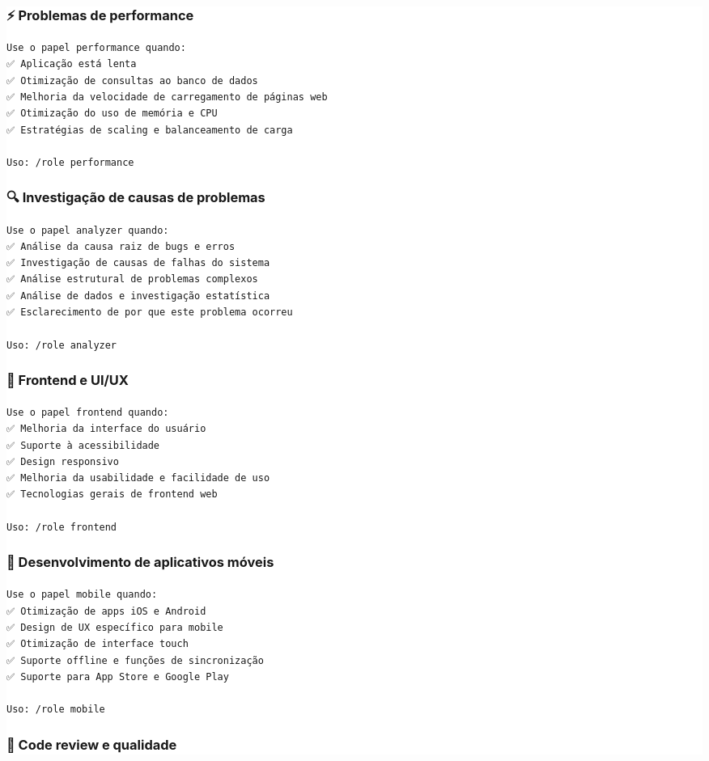 ### ⚡ Problemas de performance

```
Use o papel performance quando:
✅ Aplicação está lenta
✅ Otimização de consultas ao banco de dados
✅ Melhoria da velocidade de carregamento de páginas web
✅ Otimização do uso de memória e CPU
✅ Estratégias de scaling e balanceamento de carga

Uso: /role performance
```

### 🔍 Investigação de causas de problemas

```
Use o papel analyzer quando:
✅ Análise da causa raiz de bugs e erros
✅ Investigação de causas de falhas do sistema
✅ Análise estrutural de problemas complexos
✅ Análise de dados e investigação estatística
✅ Esclarecimento de por que este problema ocorreu

Uso: /role analyzer
```

### 🎨 Frontend e UI/UX

```
Use o papel frontend quando:
✅ Melhoria da interface do usuário
✅ Suporte à acessibilidade
✅ Design responsivo
✅ Melhoria da usabilidade e facilidade de uso
✅ Tecnologias gerais de frontend web

Uso: /role frontend
```

### 📱 Desenvolvimento de aplicativos móveis

```
Use o papel mobile quando:
✅ Otimização de apps iOS e Android
✅ Design de UX específico para mobile
✅ Otimização de interface touch
✅ Suporte offline e funções de sincronização
✅ Suporte para App Store e Google Play

Uso: /role mobile
```

### 👀 Code review e qualidade
